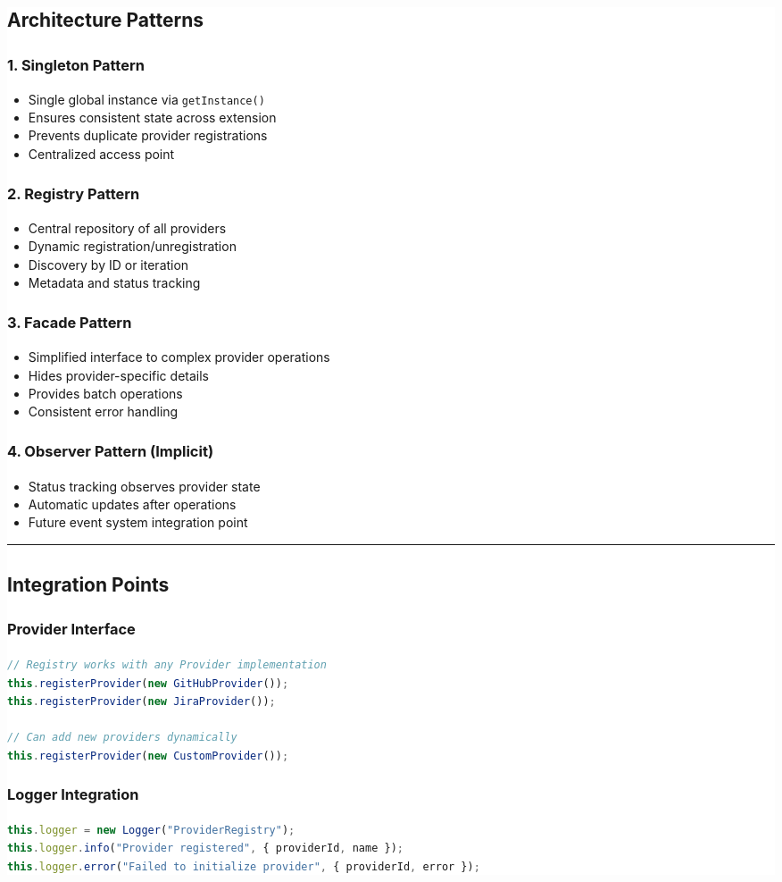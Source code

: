 
## Architecture Patterns

### 1. Singleton Pattern

- Single global instance via `getInstance()`
- Ensures consistent state across extension
- Prevents duplicate provider registrations
- Centralized access point

### 2. Registry Pattern

- Central repository of all providers
- Dynamic registration/unregistration
- Discovery by ID or iteration
- Metadata and status tracking

### 3. Facade Pattern

- Simplified interface to complex provider operations
- Hides provider-specific details
- Provides batch operations
- Consistent error handling

### 4. Observer Pattern (Implicit)

- Status tracking observes provider state
- Automatic updates after operations
- Future event system integration point

---

## Integration Points

### Provider Interface

```typescript
// Registry works with any Provider implementation
this.registerProvider(new GitHubProvider());
this.registerProvider(new JiraProvider());

// Can add new providers dynamically
this.registerProvider(new CustomProvider());
```

### Logger Integration

```typescript
this.logger = new Logger("ProviderRegistry");
this.logger.info("Provider registered", { providerId, name });
this.logger.error("Failed to initialize provider", { providerId, error });
```

